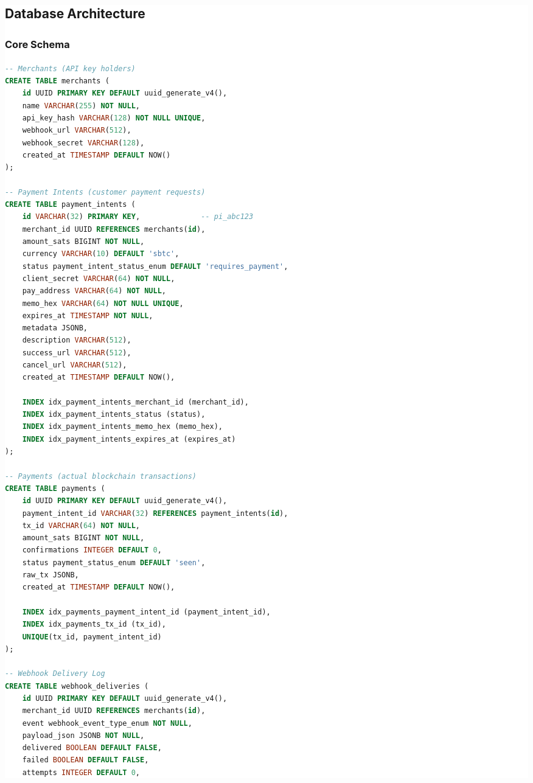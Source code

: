 ## Database Architecture

### Core Schema

```sql
-- Merchants (API key holders)
CREATE TABLE merchants (
    id UUID PRIMARY KEY DEFAULT uuid_generate_v4(),
    name VARCHAR(255) NOT NULL,
    api_key_hash VARCHAR(128) NOT NULL UNIQUE,
    webhook_url VARCHAR(512),
    webhook_secret VARCHAR(128),
    created_at TIMESTAMP DEFAULT NOW()
);

-- Payment Intents (customer payment requests)
CREATE TABLE payment_intents (
    id VARCHAR(32) PRIMARY KEY,              -- pi_abc123
    merchant_id UUID REFERENCES merchants(id),
    amount_sats BIGINT NOT NULL,
    currency VARCHAR(10) DEFAULT 'sbtc',
    status payment_intent_status_enum DEFAULT 'requires_payment',
    client_secret VARCHAR(64) NOT NULL,
    pay_address VARCHAR(64) NOT NULL,
    memo_hex VARCHAR(64) NOT NULL UNIQUE,
    expires_at TIMESTAMP NOT NULL,
    metadata JSONB,
    description VARCHAR(512),
    success_url VARCHAR(512),
    cancel_url VARCHAR(512),
    created_at TIMESTAMP DEFAULT NOW(),
    
    INDEX idx_payment_intents_merchant_id (merchant_id),
    INDEX idx_payment_intents_status (status),
    INDEX idx_payment_intents_memo_hex (memo_hex),
    INDEX idx_payment_intents_expires_at (expires_at)
);

-- Payments (actual blockchain transactions)
CREATE TABLE payments (
    id UUID PRIMARY KEY DEFAULT uuid_generate_v4(),
    payment_intent_id VARCHAR(32) REFERENCES payment_intents(id),
    tx_id VARCHAR(64) NOT NULL,
    amount_sats BIGINT NOT NULL,
    confirmations INTEGER DEFAULT 0,
    status payment_status_enum DEFAULT 'seen',
    raw_tx JSONB,
    created_at TIMESTAMP DEFAULT NOW(),
    
    INDEX idx_payments_payment_intent_id (payment_intent_id),
    INDEX idx_payments_tx_id (tx_id),
    UNIQUE(tx_id, payment_intent_id)
);

-- Webhook Delivery Log
CREATE TABLE webhook_deliveries (
    id UUID PRIMARY KEY DEFAULT uuid_generate_v4(),
    merchant_id UUID REFERENCES merchants(id),
    event webhook_event_type_enum NOT NULL,
    payload_json JSONB NOT NULL,
    delivered BOOLEAN DEFAULT FALSE,
    failed BOOLEAN DEFAULT FALSE,
    attempts INTEGER DEFAULT 0,
```